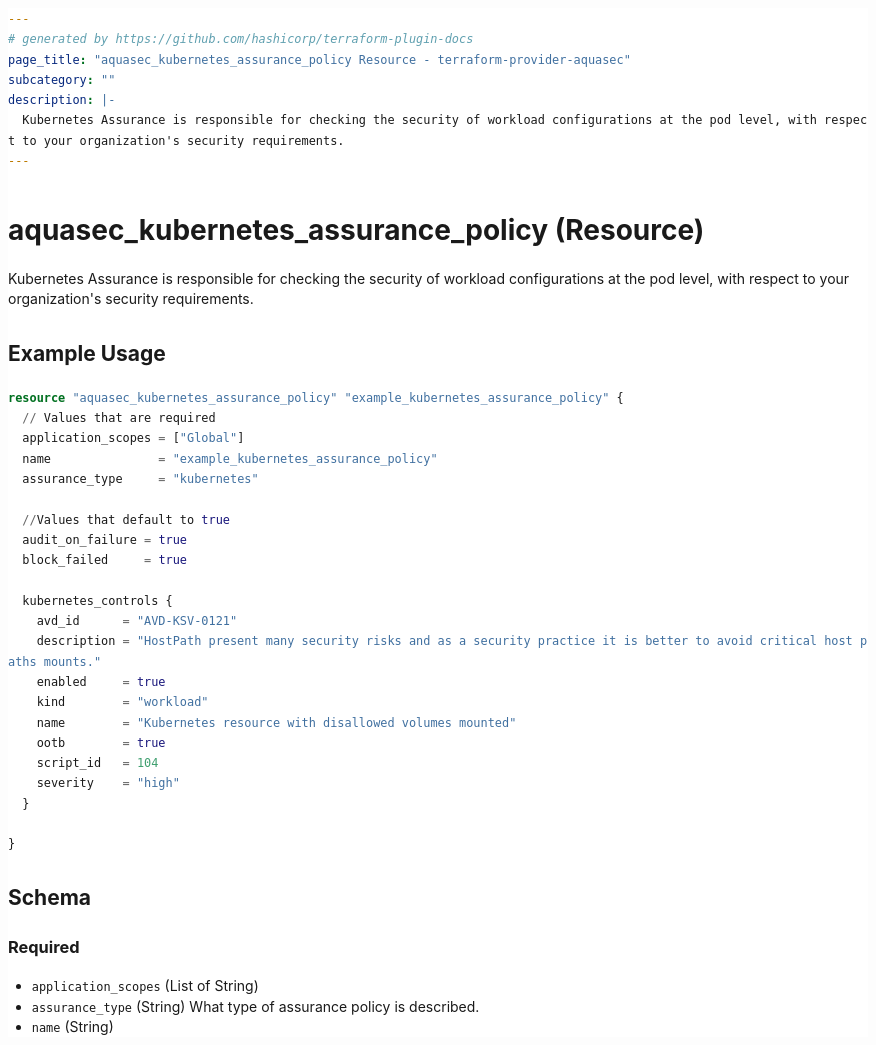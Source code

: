 ```yaml
---
# generated by https://github.com/hashicorp/terraform-plugin-docs
page_title: "aquasec_kubernetes_assurance_policy Resource - terraform-provider-aquasec"
subcategory: ""
description: |-
  Kubernetes Assurance is responsible for checking the security of workload configurations at the pod level, with respect to your organization's security requirements.
---
```


# aquasec_kubernetes_assurance_policy (Resource)

Kubernetes Assurance is responsible for checking the security of workload configurations at the pod level, with respect to your organization's security requirements.

## Example Usage

```terraform
resource "aquasec_kubernetes_assurance_policy" "example_kubernetes_assurance_policy" {
  // Values that are required
  application_scopes = ["Global"]
  name               = "example_kubernetes_assurance_policy"
  assurance_type     = "kubernetes"

  //Values that default to true
  audit_on_failure = true
  block_failed     = true

  kubernetes_controls {
    avd_id      = "AVD-KSV-0121"
    description = "HostPath present many security risks and as a security practice it is better to avoid critical host paths mounts."
    enabled     = true
    kind        = "workload"
    name        = "Kubernetes resource with disallowed volumes mounted"
    ootb        = true
    script_id   = 104
    severity    = "high"
  }

}
```


## Schema

### Required

- `application_scopes` (List of String)
- `assurance_type` (String) What type of assurance policy is described.
- `name` (String)
